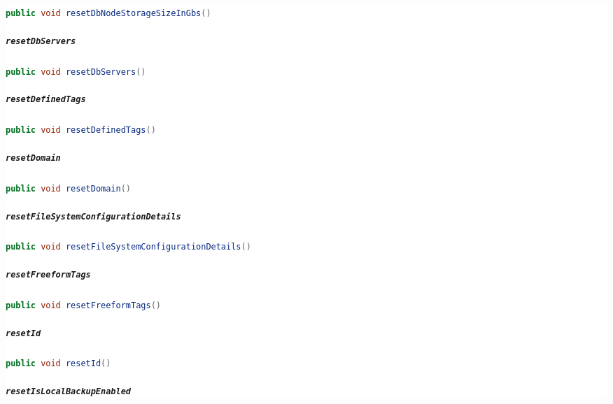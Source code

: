 ```java
public void resetDbNodeStorageSizeInGbs()
```

##### `resetDbServers` <a name="resetDbServers" id="rhizo-co-terraform-provider-oci.databaseCloudVmCluster.DatabaseCloudVmCluster.resetDbServers"></a>

```java
public void resetDbServers()
```

##### `resetDefinedTags` <a name="resetDefinedTags" id="rhizo-co-terraform-provider-oci.databaseCloudVmCluster.DatabaseCloudVmCluster.resetDefinedTags"></a>

```java
public void resetDefinedTags()
```

##### `resetDomain` <a name="resetDomain" id="rhizo-co-terraform-provider-oci.databaseCloudVmCluster.DatabaseCloudVmCluster.resetDomain"></a>

```java
public void resetDomain()
```

##### `resetFileSystemConfigurationDetails` <a name="resetFileSystemConfigurationDetails" id="rhizo-co-terraform-provider-oci.databaseCloudVmCluster.DatabaseCloudVmCluster.resetFileSystemConfigurationDetails"></a>

```java
public void resetFileSystemConfigurationDetails()
```

##### `resetFreeformTags` <a name="resetFreeformTags" id="rhizo-co-terraform-provider-oci.databaseCloudVmCluster.DatabaseCloudVmCluster.resetFreeformTags"></a>

```java
public void resetFreeformTags()
```

##### `resetId` <a name="resetId" id="rhizo-co-terraform-provider-oci.databaseCloudVmCluster.DatabaseCloudVmCluster.resetId"></a>

```java
public void resetId()
```

##### `resetIsLocalBackupEnabled` <a name="resetIsLocalBackupEnabled" id="rhizo-co-terraform-provider-oci.databaseCloudVmCluster.DatabaseCloudVmCluster.resetIsLocalBackupEnabled"></a>
